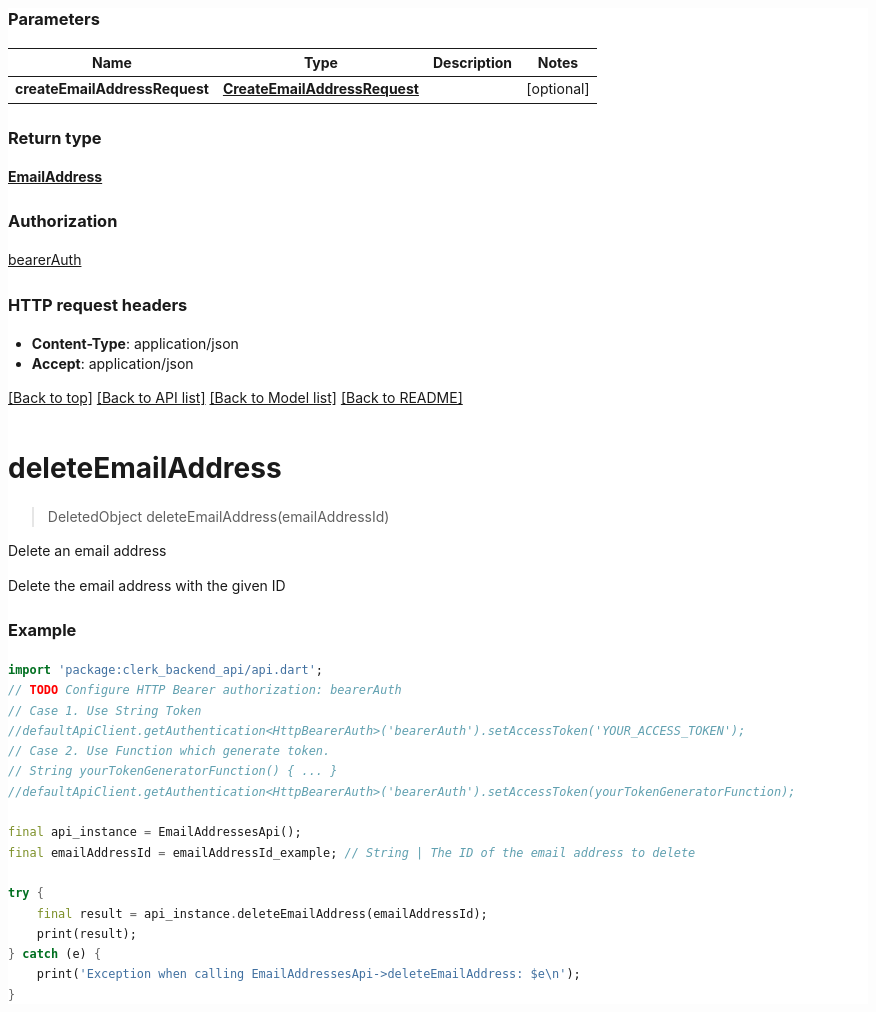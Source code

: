 ### Parameters

Name | Type | Description  | Notes
------------- | ------------- | ------------- | -------------
 **createEmailAddressRequest** | [**CreateEmailAddressRequest**](CreateEmailAddressRequest.md)|  | [optional] 

### Return type

[**EmailAddress**](EmailAddress.md)

### Authorization

[bearerAuth](../README.md#bearerAuth)

### HTTP request headers

 - **Content-Type**: application/json
 - **Accept**: application/json

[[Back to top]](#) [[Back to API list]](../README.md#documentation-for-api-endpoints) [[Back to Model list]](../README.md#documentation-for-models) [[Back to README]](../README.md)

# **deleteEmailAddress**
> DeletedObject deleteEmailAddress(emailAddressId)

Delete an email address

Delete the email address with the given ID

### Example
```dart
import 'package:clerk_backend_api/api.dart';
// TODO Configure HTTP Bearer authorization: bearerAuth
// Case 1. Use String Token
//defaultApiClient.getAuthentication<HttpBearerAuth>('bearerAuth').setAccessToken('YOUR_ACCESS_TOKEN');
// Case 2. Use Function which generate token.
// String yourTokenGeneratorFunction() { ... }
//defaultApiClient.getAuthentication<HttpBearerAuth>('bearerAuth').setAccessToken(yourTokenGeneratorFunction);

final api_instance = EmailAddressesApi();
final emailAddressId = emailAddressId_example; // String | The ID of the email address to delete

try {
    final result = api_instance.deleteEmailAddress(emailAddressId);
    print(result);
} catch (e) {
    print('Exception when calling EmailAddressesApi->deleteEmailAddress: $e\n');
}
```
